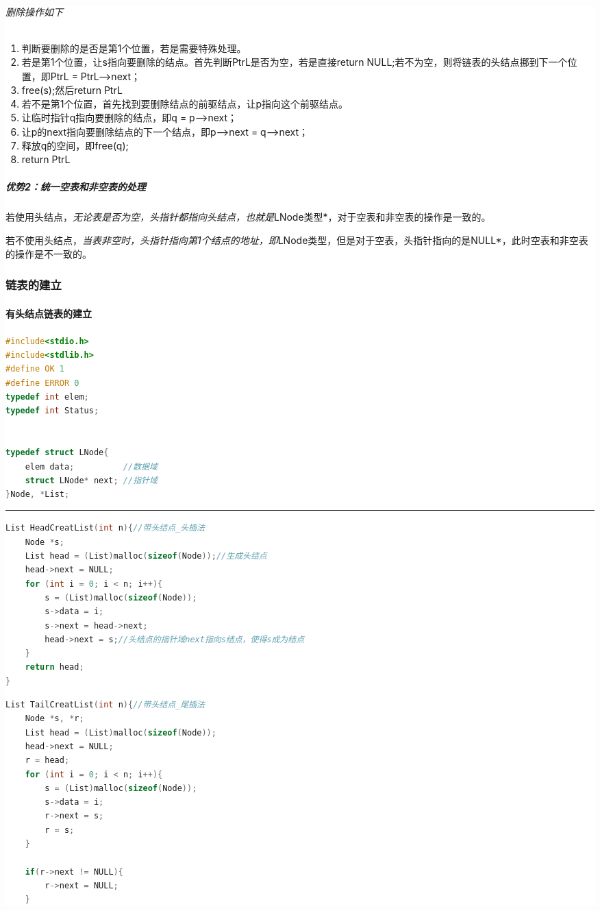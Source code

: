 ###### 删除操作如下

1. 判断要删除的是否是第1个位置，若是需要特殊处理。
2. 若是第1个位置，让s指向要删除的结点。首先判断PtrL是否为空，若是直接return NULL;若不为空，则将链表的头结点挪到下一个位置，即PtrL = PtrL—>next；
3. free(s);然后return PtrL
4. 若不是第1个位置，首先找到要删除结点的前驱结点，让p指向这个前驱结点。
5. 让临时指针q指向要删除的结点，即q = p—>next；
6. 让p的next指向要删除结点的下一个结点，即p—>next = q—>next；
7. 释放q的空间，即free(q);
8. return PtrL

##### 优势2：统一空表和非空表的处理
若使用头结点，*无论表是否为空，头指针都指向头结点，也就是*LNode类型*，对于空表和非空表的操作是一致的。

若不使用头结点，*当表非空时，头指针指向第1个结点的地址，即*LNode类型，但是对于空表，头指针指向的是NULL*，此时空表和非空表的操作是不一致的。

### 链表的建立
#### 有头结点链表的建立
```c
#include<stdio.h>
#include<stdlib.h>
#define OK 1
#define ERROR 0
typedef int elem;
typedef int Status;


typedef struct LNode{
    elem data;          //数据域
    struct LNode* next; //指针域
}Node, *List;
```
***

```c
List HeadCreatList(int n){//带头结点_头插法
    Node *s;
    List head = (List)malloc(sizeof(Node));//生成头结点
    head->next = NULL;
    for (int i = 0; i < n; i++){
        s = (List)malloc(sizeof(Node));
        s->data = i;
        s->next = head->next;
        head->next = s;//头结点的指针域next指向s结点，使得s成为结点
    }   
    return head;
}
```

```c
List TailCreatList(int n){//带头结点_尾插法
    Node *s, *r;
    List head = (List)malloc(sizeof(Node));
    head->next = NULL;
    r = head;
    for (int i = 0; i < n; i++){
        s = (List)malloc(sizeof(Node));
        s->data = i;
        r->next = s;
        r = s;
    }

    if(r->next != NULL){
        r->next = NULL;
    }
```